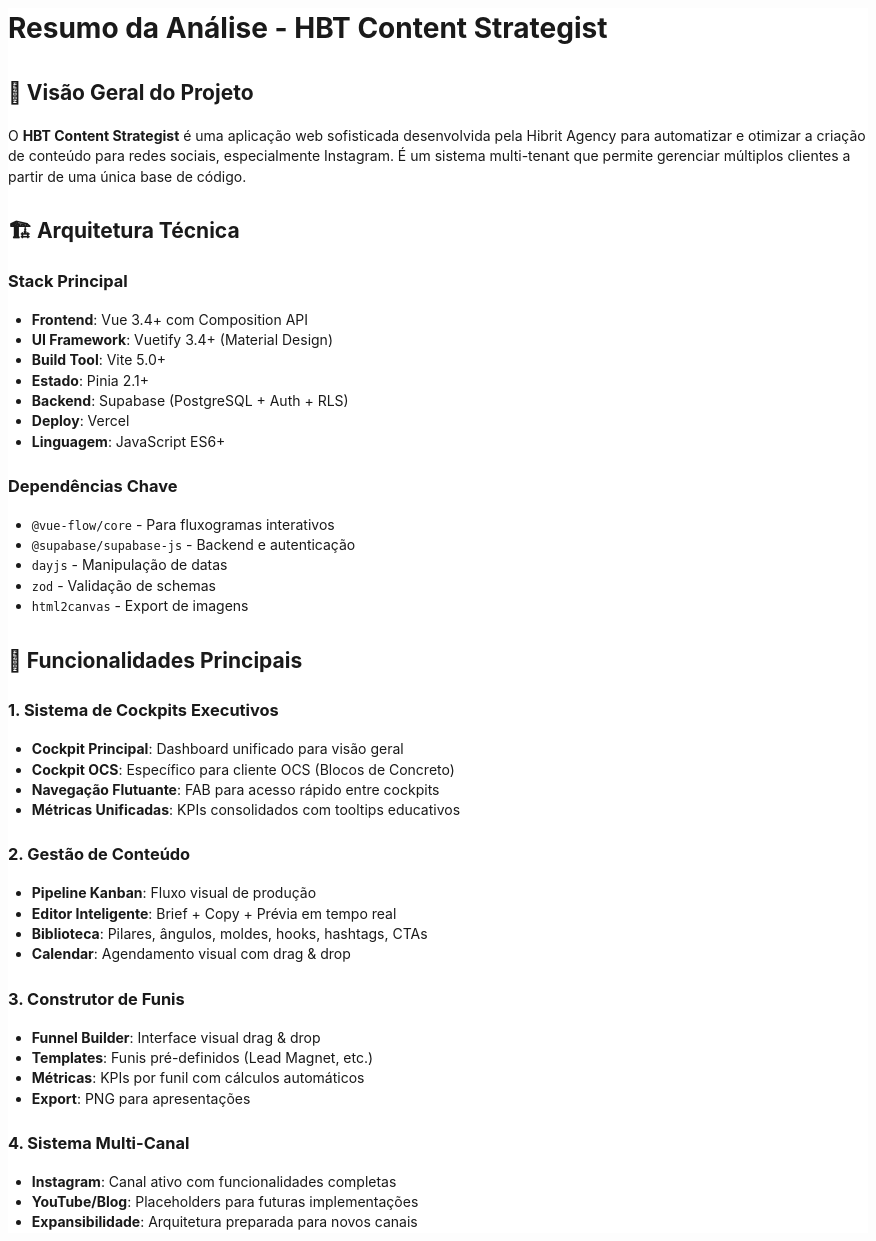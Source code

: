 # Resumo da Análise - HBT Content Strategist

## 🎯 **Visão Geral do Projeto**

O **HBT Content Strategist** é uma aplicação web sofisticada desenvolvida pela Hibrit Agency para automatizar e otimizar a criação de conteúdo para redes sociais, especialmente Instagram. É um sistema multi-tenant que permite gerenciar múltiplos clientes a partir de uma única base de código.

## 🏗️ **Arquitetura Técnica**

### **Stack Principal**
- **Frontend**: Vue 3.4+ com Composition API
- **UI Framework**: Vuetify 3.4+ (Material Design)
- **Build Tool**: Vite 5.0+
- **Estado**: Pinia 2.1+
- **Backend**: Supabase (PostgreSQL + Auth + RLS)
- **Deploy**: Vercel
- **Linguagem**: JavaScript ES6+

### **Dependências Chave**
- `@vue-flow/core` - Para fluxogramas interativos
- `@supabase/supabase-js` - Backend e autenticação
- `dayjs` - Manipulação de datas
- `zod` - Validação de schemas
- `html2canvas` - Export de imagens

## 🎨 **Funcionalidades Principais**

### **1. Sistema de Cockpits Executivos**
- **Cockpit Principal**: Dashboard unificado para visão geral
- **Cockpit OCS**: Específico para cliente OCS (Blocos de Concreto)
- **Navegação Flutuante**: FAB para acesso rápido entre cockpits
- **Métricas Unificadas**: KPIs consolidados com tooltips educativos

### **2. Gestão de Conteúdo**
- **Pipeline Kanban**: Fluxo visual de produção
- **Editor Inteligente**: Brief + Copy + Prévia em tempo real
- **Biblioteca**: Pilares, ângulos, moldes, hooks, hashtags, CTAs
- **Calendar**: Agendamento visual com drag & drop

### **3. Construtor de Funis**
- **Funnel Builder**: Interface visual drag & drop
- **Templates**: Funis pré-definidos (Lead Magnet, etc.)
- **Métricas**: KPIs por funil com cálculos automáticos
- **Export**: PNG para apresentações

### **4. Sistema Multi-Canal**
- **Instagram**: Canal ativo com funcionalidades completas
- **YouTube/Blog**: Placeholders para futuras implementações
- **Expansibilidade**: Arquitetura preparada para novos canais
